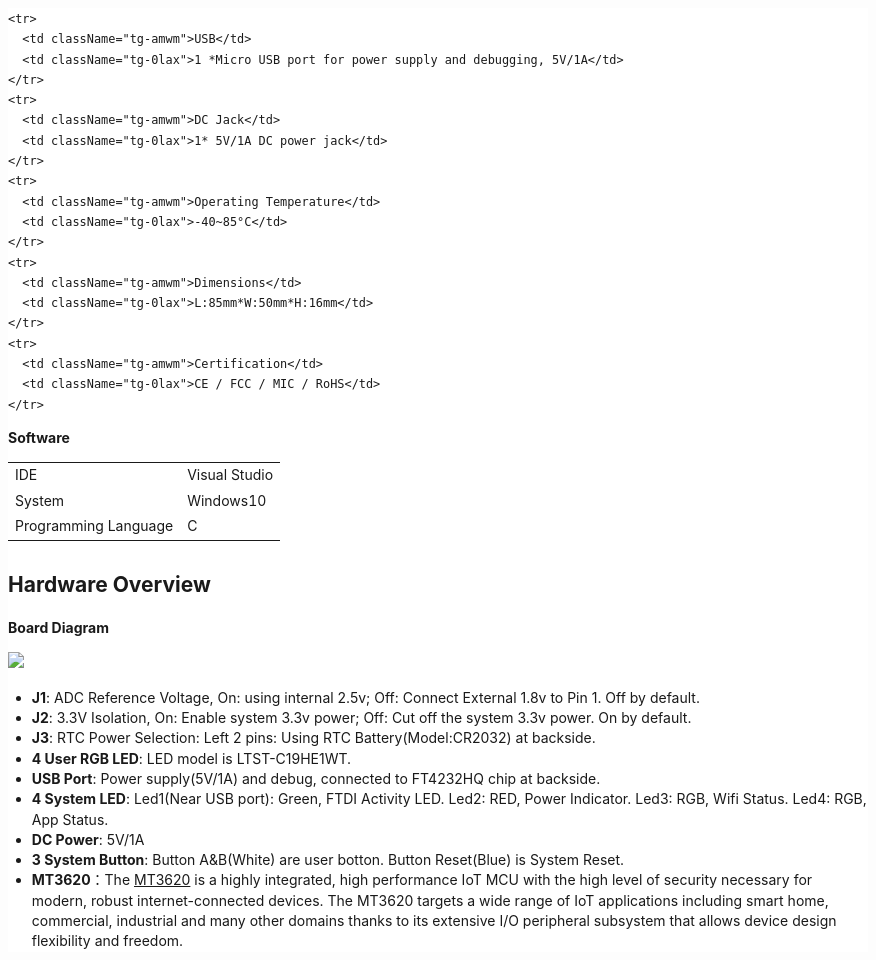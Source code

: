     <tr>
      <td className="tg-amwm">USB</td>
      <td className="tg-0lax">1 *Micro USB port for power supply and debugging, 5V/1A</td>
    </tr>
    <tr>
      <td className="tg-amwm">DC Jack</td>
      <td className="tg-0lax">1* 5V/1A DC power jack</td>
    </tr>
    <tr>
      <td className="tg-amwm">Operating Temperature</td>
      <td className="tg-0lax">-40~85°C</td>
    </tr>
    <tr>
      <td className="tg-amwm">Dimensions</td>
      <td className="tg-0lax">L:85mm*W:50mm*H:16mm</td>
    </tr>
    <tr>
      <td className="tg-amwm">Certification</td>
      <td className="tg-0lax">CE / FCC / MIC / RoHS</td>
    </tr>
  </tbody></table>

**Software**



<table class="tg">
  <tr>
    <td class="tg-0pky">IDE</td>
    <td class="tg-0pky">Visual Studio</td>
  </tr>
  <tr>
    <td class="tg-0lax">System</td>
    <td class="tg-0lax">Windows10</td>
  </tr>
  <tr>
    <td class="tg-0lax">Programming Language</td>
    <td class="tg-0lax">C</td>
  </tr>
</table>

## Hardware Overview

**Board Diagram**

<a href="https://files.seeedstudio.com/wiki/Azure_Sphere_MT3620_Development_Kit/img/Diagram.png" target="_blank"><img src="https://files.seeedstudio.com/wiki/Azure_Sphere_MT3620_Development_Kit/img/Diagram.png"/></a>

- **J1**: ADC Reference Voltage, On: using internal 2.5v; Off: Connect External 1.8v to Pin 1. Off by default.
- **J2**: 3.3V Isolation, On: Enable system 3.3v power; Off: Cut off the system 3.3v power. On by default.
- **J3**: RTC Power Selection: Left 2 pins: Using RTC Battery(Model:CR2032) at backside.
- **4 User RGB LED**: LED model is LTST-C19HE1WT.
- **USB Port**: Power supply(5V/1A) and debug, connected to FT4232HQ chip at backside.
- **4 System LED**: Led1(Near USB port): Green, FTDI Activity LED. Led2: RED, Power Indicator. Led3: RGB, Wifi Status. Led4: RGB, App Status.
- **DC Power**: 5V/1A
- **3 System Button**: Button A&B(White) are user botton. Button Reset(Blue) is System Reset.
- **MT3620**：The [MT3620](https://files.seeedstudio.com/wiki/Azure_Sphere_MT3620_Development_Kit/datasheet/MediaTek%20MT3620%20Product%20Brief.pdf) is a highly integrated, high performance IoT MCU with the high level of security necessary for modern, robust internet-connected devices. The MT3620 targets a wide range of IoT applications including smart home, commercial, industrial and many other domains thanks to its extensive I/O peripheral subsystem that allows device design flexibility and freedom.